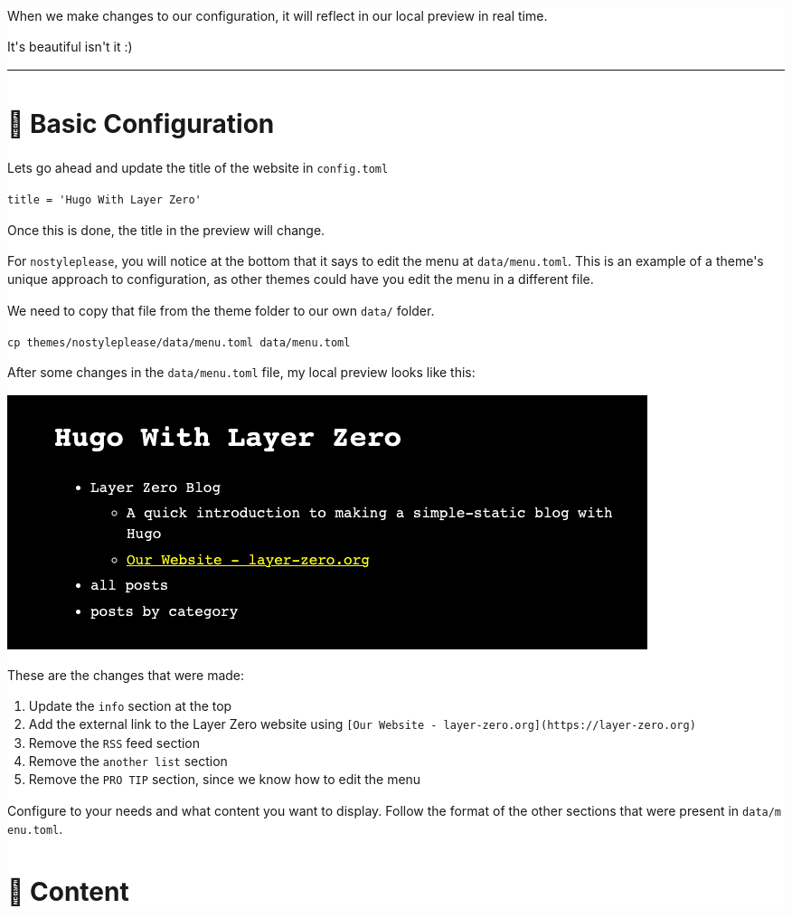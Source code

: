 When we make changes to our configuration, it will reflect in our local preview in real time.

It's beautiful isn't it :)

---

# 🎃 Basic Configuration

Lets go ahead and update the title of the website in `config.toml`

```
title = 'Hugo With Layer Zero'
```

Once this is done, the title in the preview will change. 

For `nostyleplease`, you will notice at the bottom that it says to edit the menu at `data/menu.toml`. This is an example of a theme's unique approach to configuration, as other themes could have you edit the menu in a different file.

We need to copy that file from the theme folder to our own `data/` folder. 

```
cp themes/nostyleplease/data/menu.toml data/menu.toml
```

After some changes in the `data/menu.toml` file, my local preview looks like this:

![updated](/images/hugo-blog-images-sp23/updated-main-page.png)

These are the changes that were made:
1. Update the `info` section at the top
2. Add the external link to the Layer Zero website using `[Our Website - layer-zero.org](https://layer-zero.org)`
3. Remove the `RSS` feed section
4. Remove the `another list` section
5. Remove the `PRO TIP` section, since we know how to edit the menu

Configure to your needs and what content you want to display. Follow the format of the other sections that were present in `data/menu.toml`.

# 📝 Content
